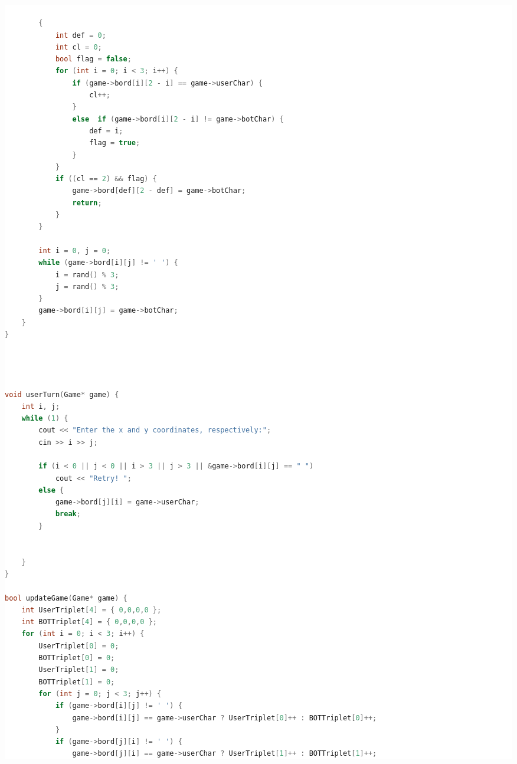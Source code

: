 ``` c++

		{
			int def = 0;
			int cl = 0;
			bool flag = false;
			for (int i = 0; i < 3; i++) {
				if (game->bord[i][2 - i] == game->userChar) {
					cl++;
				}
				else  if (game->bord[i][2 - i] != game->botChar) {
					def = i;
					flag = true;
				}
			}
			if ((cl == 2) && flag) {
				game->bord[def][2 - def] = game->botChar;
				return;
			}
		}

		int i = 0, j = 0;
		while (game->bord[i][j] != ' ') {
			i = rand() % 3;
			j = rand() % 3;
		}
		game->bord[i][j] = game->botChar;
	}
}




void userTurn(Game* game) {
	int i, j;
	while (1) {
		cout << "Enter the x and y coordinates, respectively:";
		cin >> i >> j;

		if (i < 0 || j < 0 || i > 3 || j > 3 || &game->bord[i][j] == " ")
			cout << "Retry! ";
		else {
			game->bord[j][i] = game->userChar;
			break;
		}


	}
}

bool updateGame(Game* game) {
	int UserTriplet[4] = { 0,0,0,0 };
	int BOTTriplet[4] = { 0,0,0,0 };
	for (int i = 0; i < 3; i++) {
		UserTriplet[0] = 0;
		BOTTriplet[0] = 0;
		UserTriplet[1] = 0;
		BOTTriplet[1] = 0;
		for (int j = 0; j < 3; j++) {
			if (game->bord[i][j] != ' ') {
				game->bord[i][j] == game->userChar ? UserTriplet[0]++ : BOTTriplet[0]++;
			}
			if (game->bord[j][i] != ' ') {
				game->bord[j][i] == game->userChar ? UserTriplet[1]++ : BOTTriplet[1]++;
```